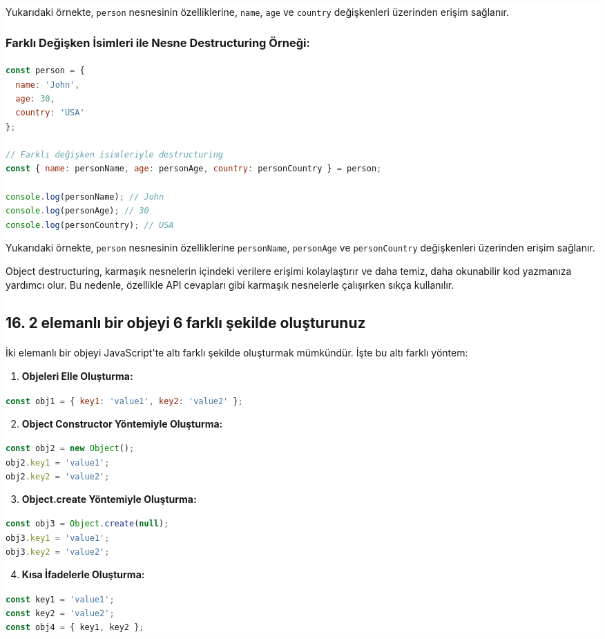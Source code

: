 Yukarıdaki örnekte, `person` nesnesinin özelliklerine, `name`, `age` ve `country` değişkenleri üzerinden erişim sağlanır.

### Farklı Değişken İsimleri ile Nesne Destructuring Örneği:

```javascript
const person = { 
  name: 'John', 
  age: 30, 
  country: 'USA' 
};

// Farklı değişken isimleriyle destructuring
const { name: personName, age: personAge, country: personCountry } = person;

console.log(personName); // John
console.log(personAge); // 30
console.log(personCountry); // USA
```

Yukarıdaki örnekte, `person` nesnesinin özelliklerine `personName`, `personAge` ve `personCountry` değişkenleri üzerinden erişim sağlanır.

Object destructuring, karmaşık nesnelerin içindeki verilere erişimi kolaylaştırır ve daha temiz, daha okunabilir kod yazmanıza yardımcı olur. Bu nedenle, özellikle API cevapları gibi karmaşık nesnelerle çalışırken sıkça kullanılır.

## 16. 2 elemanlı bir objeyi 6 farklı şekilde oluşturunuz
İki elemanlı bir objeyi JavaScript'te altı farklı şekilde oluşturmak mümkündür. İşte bu altı farklı yöntem:

1. **Objeleri Elle Oluşturma:**
```javascript
const obj1 = { key1: 'value1', key2: 'value2' };
```

2. **Object Constructor Yöntemiyle Oluşturma:**
```javascript
const obj2 = new Object();
obj2.key1 = 'value1';
obj2.key2 = 'value2';
```

3. **Object.create Yöntemiyle Oluşturma:**
```javascript
const obj3 = Object.create(null);
obj3.key1 = 'value1';
obj3.key2 = 'value2';
```

4. **Kısa İfadelerle Oluşturma:**
```javascript
const key1 = 'value1';
const key2 = 'value2';
const obj4 = { key1, key2 };
```
